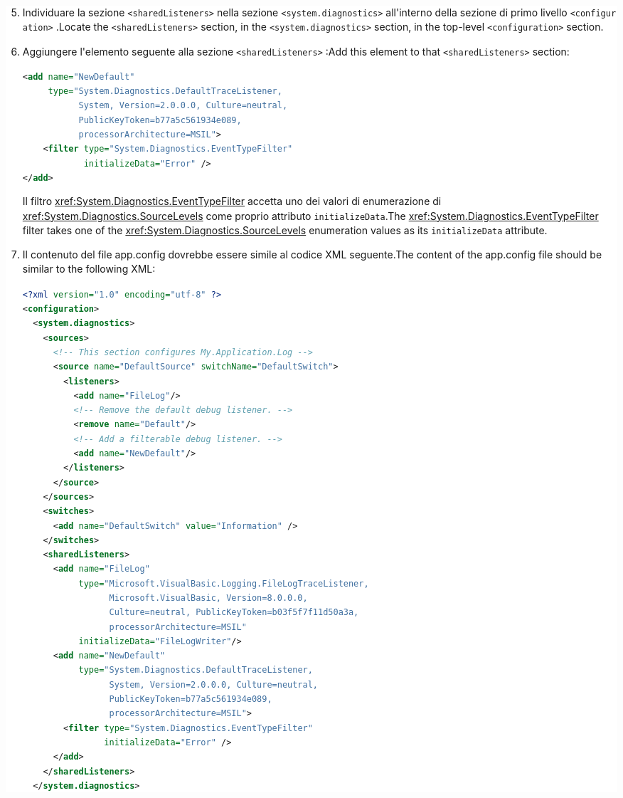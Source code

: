 5. <span data-ttu-id="2b0ae-178">Individuare la sezione `<sharedListeners>` nella sezione `<system.diagnostics>` all'interno della sezione di primo livello `<configuration>` .</span><span class="sxs-lookup"><span data-stu-id="2b0ae-178">Locate the `<sharedListeners>` section, in the `<system.diagnostics>` section, in the top-level `<configuration>` section.</span></span>

6. <span data-ttu-id="2b0ae-179">Aggiungere l'elemento seguente alla sezione `<sharedListeners>` :</span><span class="sxs-lookup"><span data-stu-id="2b0ae-179">Add this element to that `<sharedListeners>` section:</span></span>

    ```xml
    <add name="NewDefault"
         type="System.Diagnostics.DefaultTraceListener,
               System, Version=2.0.0.0, Culture=neutral,
               PublicKeyToken=b77a5c561934e089,
               processorArchitecture=MSIL">
        <filter type="System.Diagnostics.EventTypeFilter"
                initializeData="Error" />
    </add>
    ```

     <span data-ttu-id="2b0ae-180">Il filtro <xref:System.Diagnostics.EventTypeFilter> accetta uno dei valori di enumerazione di <xref:System.Diagnostics.SourceLevels> come proprio attributo `initializeData`.</span><span class="sxs-lookup"><span data-stu-id="2b0ae-180">The <xref:System.Diagnostics.EventTypeFilter> filter takes one of the <xref:System.Diagnostics.SourceLevels> enumeration values as its `initializeData` attribute.</span></span>

7. <span data-ttu-id="2b0ae-181">Il contenuto del file app.config dovrebbe essere simile al codice XML seguente.</span><span class="sxs-lookup"><span data-stu-id="2b0ae-181">The content of the app.config file should be similar to the following XML:</span></span>

    ```xml
    <?xml version="1.0" encoding="utf-8" ?>
    <configuration>
      <system.diagnostics>
        <sources>
          <!-- This section configures My.Application.Log -->
          <source name="DefaultSource" switchName="DefaultSwitch">
            <listeners>
              <add name="FileLog"/>
              <!-- Remove the default debug listener. -->
              <remove name="Default"/>
              <!-- Add a filterable debug listener. -->
              <add name="NewDefault"/>
            </listeners>
          </source>
        </sources>
        <switches>
          <add name="DefaultSwitch" value="Information" />
        </switches>
        <sharedListeners>
          <add name="FileLog"
               type="Microsoft.VisualBasic.Logging.FileLogTraceListener,
                     Microsoft.VisualBasic, Version=8.0.0.0,
                     Culture=neutral, PublicKeyToken=b03f5f7f11d50a3a,
                     processorArchitecture=MSIL"
               initializeData="FileLogWriter"/>
          <add name="NewDefault"
               type="System.Diagnostics.DefaultTraceListener,
                     System, Version=2.0.0.0, Culture=neutral,
                     PublicKeyToken=b77a5c561934e089,
                     processorArchitecture=MSIL">
            <filter type="System.Diagnostics.EventTypeFilter"
                    initializeData="Error" />
          </add>
        </sharedListeners>
      </system.diagnostics>